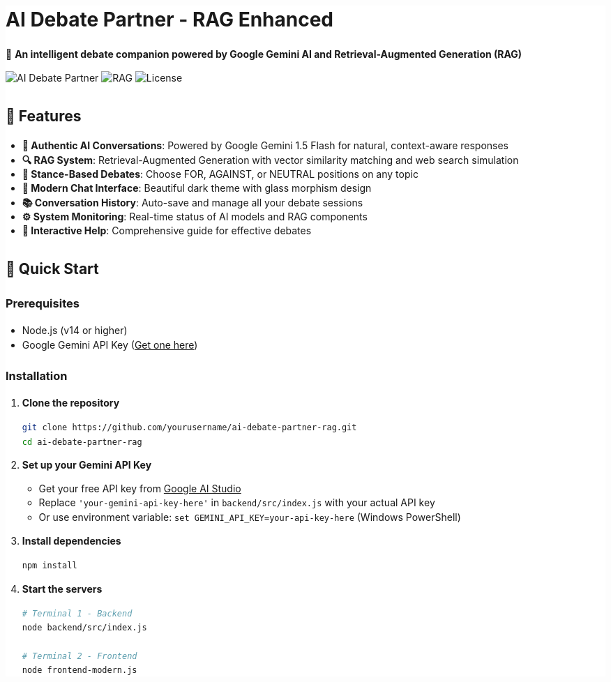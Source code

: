 # AI Debate Partner - RAG Enhanced

🤖 **An intelligent debate companion powered by Google Gemini AI and Retrieval-Augmented Generation (RAG)**

![AI Debate Partner](https://img.shields.io/badge/AI-Gemini%201.5%20Flash-blue) ![RAG](https://img.shields.io/badge/RAG-Enabled-green) ![License](https://img.shields.io/badge/License-MIT-yellow)

## 🌟 Features

- **🧠 Authentic AI Conversations**: Powered by Google Gemini 1.5 Flash for natural, context-aware responses
- **🔍 RAG System**: Retrieval-Augmented Generation with vector similarity matching and web search simulation
- **🎯 Stance-Based Debates**: Choose FOR, AGAINST, or NEUTRAL positions on any topic
- **💬 Modern Chat Interface**: Beautiful dark theme with glass morphism design
- **📚 Conversation History**: Auto-save and manage all your debate sessions
- **⚙️ System Monitoring**: Real-time status of AI models and RAG components
- **📖 Interactive Help**: Comprehensive guide for effective debates

## 🚀 Quick Start

### Prerequisites

- Node.js (v14 or higher)
- Google Gemini API Key ([Get one here](https://makersuite.google.com/app/apikey))

### Installation

1. **Clone the repository**
   ```bash
   git clone https://github.com/yourusername/ai-debate-partner-rag.git
   cd ai-debate-partner-rag
   ```

2. **Set up your Gemini API Key**
   - Get your free API key from [Google AI Studio](https://makersuite.google.com/app/apikey)
   - Replace `'your-gemini-api-key-here'` in `backend/src/index.js` with your actual API key
   - Or use environment variable: `set GEMINI_API_KEY=your-api-key-here` (Windows PowerShell)

3. **Install dependencies**
   ```bash
   npm install
   ```

4. **Start the servers**
   ```bash
   # Terminal 1 - Backend
   node backend/src/index.js

   # Terminal 2 - Frontend  
   node frontend-modern.js
   ```
